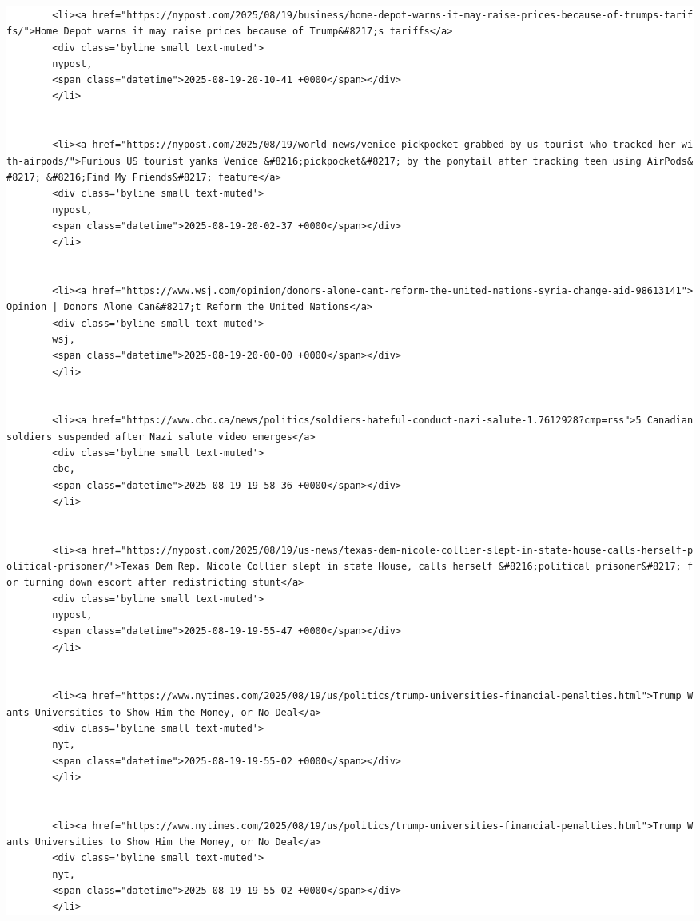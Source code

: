 
            <li><a href="https://nypost.com/2025/08/19/business/home-depot-warns-it-may-raise-prices-because-of-trumps-tariffs/">Home Depot warns it may raise prices because of Trump&#8217;s tariffs</a>
            <div class='byline small text-muted'>
            nypost, 
            <span class="datetime">2025-08-19-20-10-41 +0000</span></div>
            </li>
        

            <li><a href="https://nypost.com/2025/08/19/world-news/venice-pickpocket-grabbed-by-us-tourist-who-tracked-her-with-airpods/">Furious US tourist yanks Venice &#8216;pickpocket&#8217; by the ponytail after tracking teen using AirPods&#8217; &#8216;Find My Friends&#8217; feature</a>
            <div class='byline small text-muted'>
            nypost, 
            <span class="datetime">2025-08-19-20-02-37 +0000</span></div>
            </li>
        

            <li><a href="https://www.wsj.com/opinion/donors-alone-cant-reform-the-united-nations-syria-change-aid-98613141">Opinion | Donors Alone Can&#8217;t Reform the United Nations</a>
            <div class='byline small text-muted'>
            wsj, 
            <span class="datetime">2025-08-19-20-00-00 +0000</span></div>
            </li>
        

            <li><a href="https://www.cbc.ca/news/politics/soldiers-hateful-conduct-nazi-salute-1.7612928?cmp=rss">5 Canadian soldiers suspended after Nazi salute video emerges</a>
            <div class='byline small text-muted'>
            cbc, 
            <span class="datetime">2025-08-19-19-58-36 +0000</span></div>
            </li>
        

            <li><a href="https://nypost.com/2025/08/19/us-news/texas-dem-nicole-collier-slept-in-state-house-calls-herself-political-prisoner/">Texas Dem Rep. Nicole Collier slept in state House, calls herself &#8216;political prisoner&#8217; for turning down escort after redistricting stunt</a>
            <div class='byline small text-muted'>
            nypost, 
            <span class="datetime">2025-08-19-19-55-47 +0000</span></div>
            </li>
        

            <li><a href="https://www.nytimes.com/2025/08/19/us/politics/trump-universities-financial-penalties.html">Trump Wants Universities to Show Him the Money, or No Deal</a>
            <div class='byline small text-muted'>
            nyt, 
            <span class="datetime">2025-08-19-19-55-02 +0000</span></div>
            </li>
        

            <li><a href="https://www.nytimes.com/2025/08/19/us/politics/trump-universities-financial-penalties.html">Trump Wants Universities to Show Him the Money, or No Deal</a>
            <div class='byline small text-muted'>
            nyt, 
            <span class="datetime">2025-08-19-19-55-02 +0000</span></div>
            </li>
